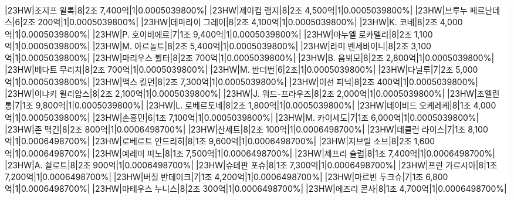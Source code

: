 |23HW|조지프 윌록|8|2조 7,400억|1|0.0005039800%|
|23HW|제이컵 램지|8|2조 4,500억|1|0.0005039800%|
|23HW|브루누 페르난데스|6|2조 200억|1|0.0005039800%|
|23HW|데마라이 그레이|8|2조 4,100억|1|0.0005039800%|
|23HW|K. 코네|8|2조 4,000억|1|0.0005039800%|
|23HW|P. 호이비에르|7|1조 9,400억|1|0.0005039800%|
|23HW|마누엘 로카텔리|8|2조 1,100억|1|0.0005039800%|
|23HW|M. 아르놀트|8|2조 5,400억|1|0.0005039800%|
|23HW|라미 벤세바이니|8|2조 3,100억|1|0.0005039800%|
|23HW|마리우스 뷜터|8|2조 700억|1|0.0005039800%|
|23HW|B. 음뵈모|8|2조 2,800억|1|0.0005039800%|
|23HW|베다트 무리치|8|2조 700억|1|0.0005039800%|
|23HW|M. 반더번|6|2조|1|0.0005039800%|
|23HW|다닐루|7|2조 5,000억|1|0.0005039800%|
|23HW|맥스 킬먼|8|2조 7,300억|1|0.0005039800%|
|23HW|이선 피넉|8|2조 400억|1|0.0005039800%|
|23HW|이냐키 윌리암스|8|2조 2,100억|1|0.0005039800%|
|23HW|J. 워드-프라우즈|8|2조 2,000억|1|0.0005039800%|
|23HW|조엘린통|7|1조 9,800억|1|0.0005039800%|
|23HW|L. 로베르토네|8|2조 1,800억|1|0.0005039800%|
|23HW|데이비드 오케레케|8|1조 4,000억|1|0.0005039800%|
|23HW|손흥민|6|1조 7,100억|1|0.0005039800%|
|23HW|M. 카이세도|7|1조 6,000억|1|0.0005039800%|
|23HW|존 맥긴|8|2조 800억|1|0.0006498700%|
|23HW|산세트|8|2조 100억|1|0.0006498700%|
|23HW|데클런 라이스|7|1조 8,100억|1|0.0006498700%|
|23HW|로베르트 안드리히|8|1조 9,600억|1|0.0006498700%|
|23HW|지브릴 소브|8|2조 1,600억|1|0.0006498700%|
|23HW|예레미 피노|8|1조 7,500억|1|0.0006498700%|
|23HW|제프리 슐럽|8|1조 7,400억|1|0.0006498700%|
|23HW|A. 쇨로트|8|2조 900억|1|0.0006498700%|
|23HW|슈테판 포슈|8|1조 7,300억|1|0.0006498700%|
|23HW|프란 가르시아|8|1조 7,200억|1|0.0006498700%|
|23HW|버질 반데이크|7|1조 4,200억|1|0.0006498700%|
|23HW|마르빈 두크슈|7|1조 6,800억|1|0.0006498700%|
|23HW|마테우스 누니스|8|2조 300억|1|0.0006498700%|
|23HW|에즈리 콘사|8|1조 4,700억|1|0.0006498700%|